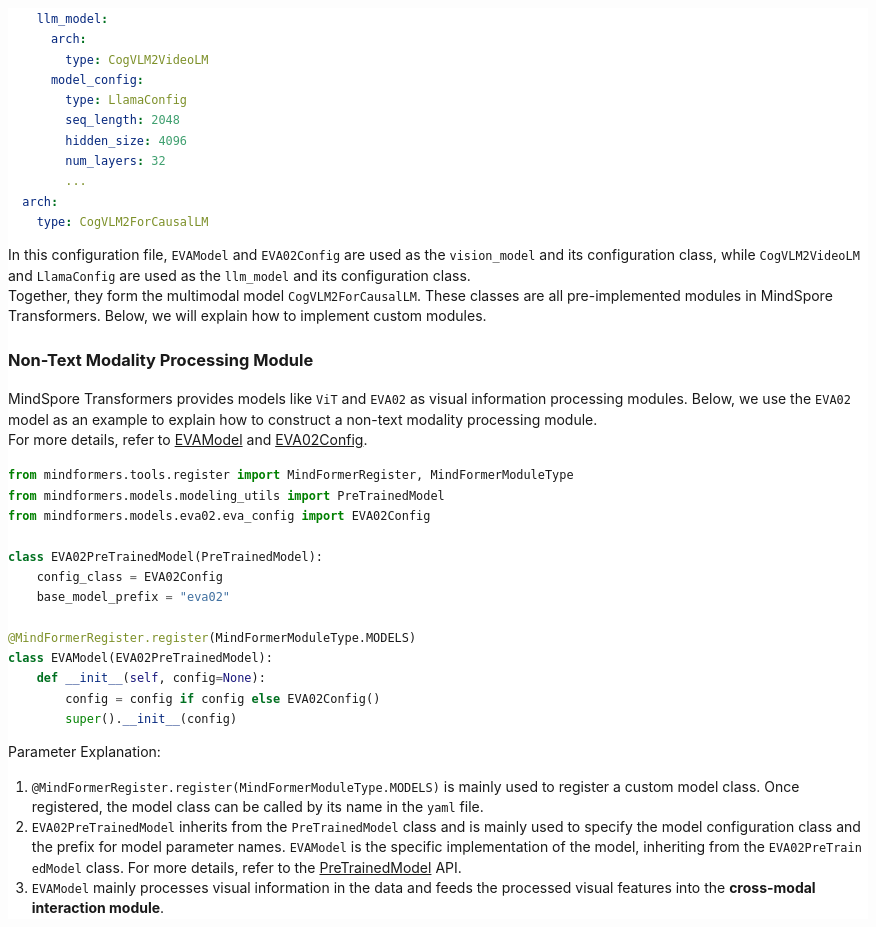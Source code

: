 ```yaml
    llm_model:
      arch:
        type: CogVLM2VideoLM
      model_config:
        type: LlamaConfig
        seq_length: 2048
        hidden_size: 4096
        num_layers: 32
        ...
  arch:
    type: CogVLM2ForCausalLM
```

In this configuration file, `EVAModel` and `EVA02Config` are used as the `vision_model` and its configuration class, while `CogVLM2VideoLM` and `LlamaConfig` are used as the `llm_model` and its configuration class.  
Together, they form the multimodal model `CogVLM2ForCausalLM`. These classes are all pre-implemented modules in MindSpore Transformers. Below, we will explain how to implement custom modules.

### Non-Text Modality Processing Module

MindSpore Transformers provides models like `ViT` and `EVA02` as visual information processing modules. Below, we use the `EVA02` model as an example to explain how to construct a non-text modality processing module.  
For more details, refer to [EVAModel](https://gitee.com/mindspore/mindformers/blob/dev/mindformers/models/eva02/eva.py) and [EVA02Config](https://gitee.com/mindspore/mindformers/blob/dev/mindformers/models/eva02/eva_config.py).

```python
from mindformers.tools.register import MindFormerRegister, MindFormerModuleType
from mindformers.models.modeling_utils import PreTrainedModel
from mindformers.models.eva02.eva_config import EVA02Config

class EVA02PreTrainedModel(PreTrainedModel):
    config_class = EVA02Config
    base_model_prefix = "eva02"

@MindFormerRegister.register(MindFormerModuleType.MODELS)
class EVAModel(EVA02PreTrainedModel):
    def __init__(self, config=None):
        config = config if config else EVA02Config()
        super().__init__(config)
```

Parameter Explanation:

1. `@MindFormerRegister.register(MindFormerModuleType.MODELS)` is mainly used to register a custom model class. Once registered, the model class can be called by its name in the `yaml` file.
2. `EVA02PreTrainedModel` inherits from the `PreTrainedModel` class and is mainly used to specify the model configuration class and the prefix for model parameter names. `EVAModel` is the specific implementation of the model, inheriting from the `EVA02PreTrainedModel` class. For more details, refer to the [PreTrainedModel](https://www.mindspore.cn/mindformers/docs/en/dev/models/mindformers.models.PreTrainedModel.html#mindformers.models.PreTrainedModel) API.
3. `EVAModel` mainly processes visual information in the data and feeds the processed visual features into the **cross-modal interaction module**.
